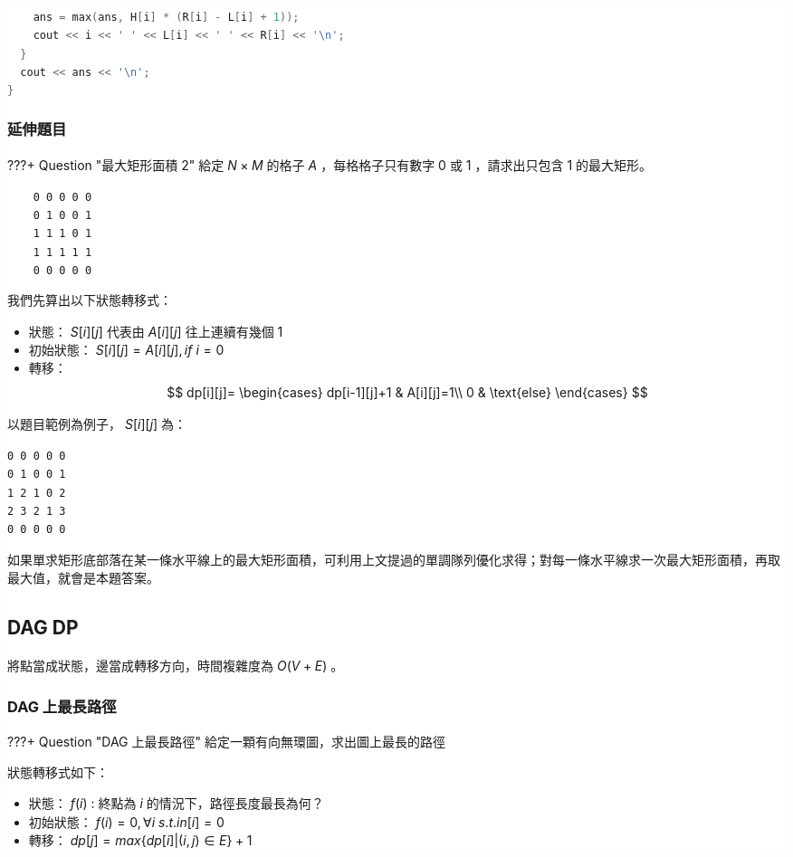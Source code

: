 ```cpp
    ans = max(ans, H[i] * (R[i] - L[i] + 1));
    cout << i << ' ' << L[i] << ' ' << R[i] << '\n';
  }
  cout << ans << '\n';
}
```

### 延伸題目

???+ Question "最大矩形面積 2"
    給定 $N\times M$ 的格子 $A$ ，每格格子只有數字 $0$ 或 $1$ ，請求出只包含 $1$ 的最大矩形。
    
        0 0 0 0 0
        0 1 0 0 1
        1 1 1 0 1
        1 1 1 1 1
        0 0 0 0 0

我們先算出以下狀態轉移式：

- 狀態： $S[i][j]$ 代表由 $A[i][j]$ 往上連續有幾個 $1$ 
- 初始狀態： $S[i][j]=A[i][j],if\ i=0$ 
-   轉移：
    $$
    dp[i][j]=
    \begin{cases}
    dp[i-1][j]+1 & A[i][j]=1\\
    0 & \text{else}
    \end{cases}
    $$

以題目範例為例子， $S[i][j]$ 為：

    0 0 0 0 0
    0 1 0 0 1
    1 2 1 0 2
    2 3 2 1 3
    0 0 0 0 0

如果單求矩形底部落在某一條水平線上的最大矩形面積，可利用上文提過的單調隊列優化求得；對每一條水平線求一次最大矩形面積，再取最大值，就會是本題答案。

## DAG DP

將點當成狀態，邊當成轉移方向，時間複雜度為 $O(V+E)$ 。

### DAG 上最長路徑

???+ Question "DAG 上最長路徑"
    給定一顆有向無環圖，求出圖上最長的路徑

狀態轉移式如下：

- 狀態： $f(i)$ : 終點為 $i$ 的情況下，路徑長度最長為何？
- 初始狀態： $f(i)=0,\forall i\ s.t. in[i]=0$ 
- 轉移： $dp[j]=max\{dp[i]|(i,j)\in E\}+1$ 
